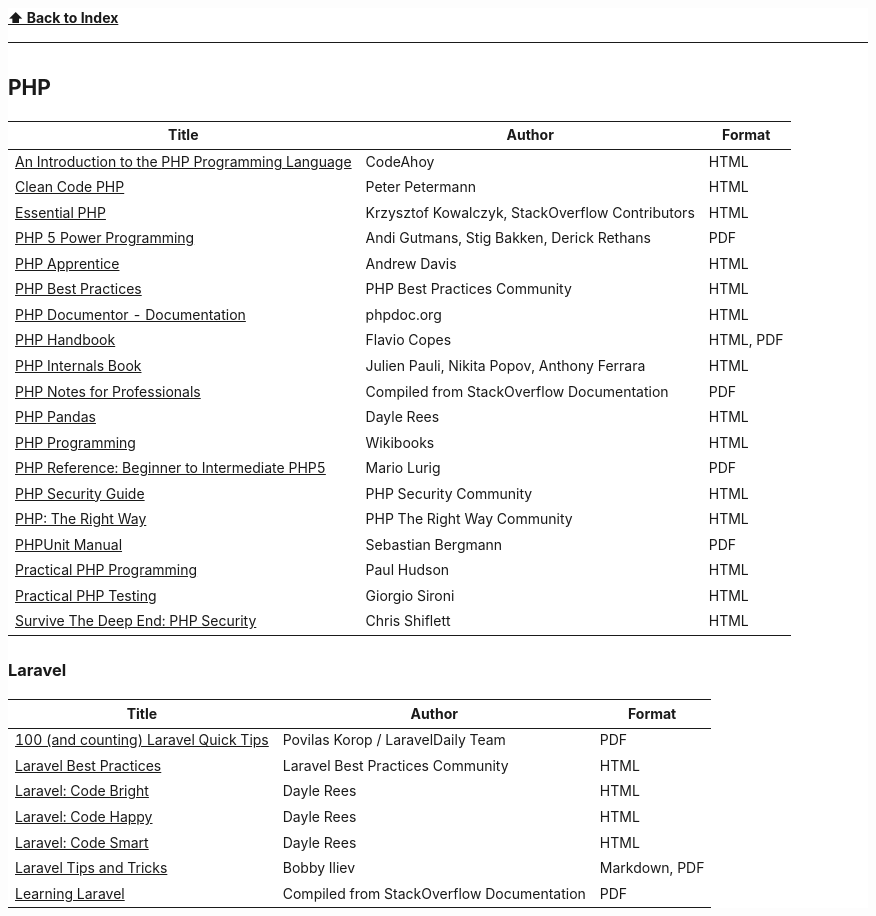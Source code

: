 
**[⬆ Back to Index](#table-of-contents)**

---

## PHP

| Title                                                         | Author                            | Format          |
|---------------------------------------------------------------|-----------------------------------|-----------------|
| [An Introduction to the PHP Programming Language](https://codeahoy.com/learn/php/toc/) | CodeAhoy | HTML |
| [Clean Code PHP](https://github.com/jupeter/clean-code-php)  | Peter Petermann                  | HTML               |
| [Essential PHP](https://www.programming-books.io/essential/php/) | Krzysztof Kowalczyk, StackOverflow Contributors | HTML |
| [PHP 5 Power Programming](http://www.informit.com/content/images/013147149X/downloads/013147149X_book.pdf) | Andi Gutmans, Stig Bakken, Derick Rethans | PDF |
| [PHP Apprentice](https://phpapprentice.com)                   | Andrew Davis                      | HTML               |
| [PHP Best Practices](https://phpbestpractices.org)            | PHP Best Practices Community      | HTML               |
| [PHP Documentor - Documentation](https://docs.phpdoc.org)     | phpdoc.org                        | HTML               |
| [PHP Handbook](https://thevalleyofcode.com/php/)              | Flavio Copes                      | HTML, PDF       |
| [PHP Internals Book](http://www.phpinternalsbook.com)         | Julien Pauli, Nikita Popov, Anthony Ferrara                                 | HTML               |
| [PHP Notes for Professionals](https://goalkicker.com/PHPBook/) | Compiled from StackOverflow Documentation | PDF |
| [PHP Pandas](http://daylerees.com/php-pandas/)                | Dayle Rees                        | HTML               |
| [PHP Programming](https://en.wikibooks.org/wiki/PHP_Programming) | Wikibooks                     | HTML               |
| [PHP Reference: Beginner to Intermediate PHP5](https://phpreferencebook.com/pdf/download/) | Mario Lurig | PDF |
| [PHP Security Guide](http://phpsec.org/projects/guide/)       | PHP Security Community            | HTML               |
| [PHP: The Right Way](http://www.phptherightway.com)           | PHP The Right Way Community       | HTML               |
| [PHPUnit Manual](https://phpunit.de/manual/current/en/phpunit-book.pdf) | Sebastian Bergmann           | PDF             |
| [Practical PHP Programming](http://www.hackingwithphp.com)    | Paul Hudson                       | HTML               |
| [Practical PHP Testing](http://www.giorgiosironi.com/2009/12/practical-php-testing-is-here.html) | Giorgio Sironi | HTML |
| [Survive The Deep End: PHP Security](https://phpsecurity.readthedocs.org/en/latest/) | Chris Shiflett | HTML |

### Laravel

| Title                                                         | Author                            | Format          |
|---------------------------------------------------------------|-----------------------------------|-----------------|
| [100 (and counting) Laravel Quick Tips](https://laraveldaily.com/wp-content/uploads/2020/04/laravel-tips-2020-04.pdf) | Povilas Korop / LaravelDaily Team | PDF |
| [Laravel Best Practices](http://www.laravelbestpractices.com) | Laravel Best Practices Community | HTML               |
| [Laravel: Code Bright](http://daylerees.com/codebright)       | Dayle Rees                        | HTML               |
| [Laravel: Code Happy](http://daylerees.com/codehappy)         | Dayle Rees                        | HTML               |
| [Laravel: Code Smart](https://daylerees.com/codesmart/)       | Dayle Rees                        | HTML               |
| [Laravel Tips and Tricks](https://github.com/bobbyiliev/laravel-tips-and-tricks-ebook) | Bobby Iliev                | Markdown, PDF   |
| [Learning Laravel](https://riptutorial.com/Download/laravel.pdf) | Compiled from StackOverflow Documentation | PDF |
